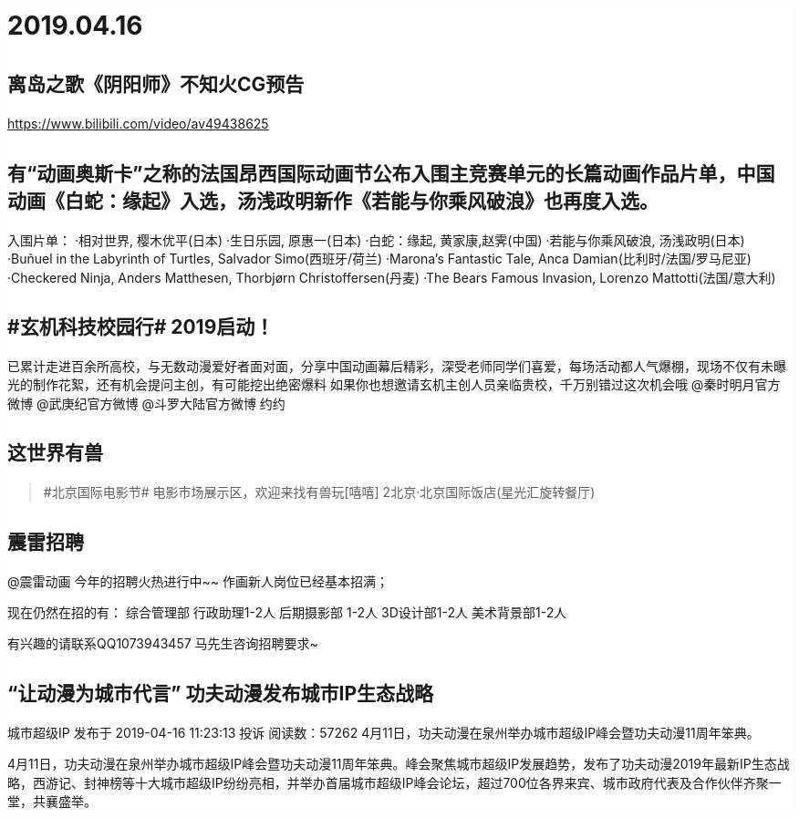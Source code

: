 # 2019.04.16


## 离岛之歌《阴阳师》不知火CG预告
https://www.bilibili.com/video/av49438625

## 有“动画奥斯卡”之称的法国昂西国际动画节公布入围主竞赛单元的长篇动画作品片单，中国动画《白蛇：缘起》入选，汤浅政明新作《若能与你乘风破浪》也再度入选。

入围片单：
·相对世界, 樱木优平(日本)
·生日乐园, 原惠一(日本)
·白蛇：缘起, 黄家康,赵霁(中国)
·若能与你乘风破浪, 汤浅政明(日本)
·Buñuel in the Labyrinth of Turtles, Salvador Simo(西班牙/荷兰)
·Marona’s Fantastic Tale, Anca Damian(比利时/法国/罗马尼亚)
·Checkered Ninja, Anders Matthesen, Thorbjørn Christoffersen(丹麦)
·The Bears Famous Invasion, Lorenzo Mattotti(法国/意大利)

## #玄机科技校园行# 2019启动！

已累计走进百余所高校，与无数动漫爱好者面对面，分享中国动画幕后精彩，深受老师同学们喜爱，每场活动都人气爆棚，现场不仅有未曝光的制作花絮，还有机会提问主创，有可能挖出绝密爆料
如果你也想邀请玄机主创人员亲临贵校，千万别错过这次机会哦
@秦时明月官方微博 @武庚纪官方微博 @斗罗大陆官方微博 约约


## 这世界有兽
>#北京国际电影节# 电影市场展示区，欢迎来找有兽玩[嘻嘻] 2北京·北京国际饭店(星光汇旋转餐厅) ​​​​ 

## 震雷招聘
 @震雷动画
今年的招聘火热进行中~~
作画新人岗位已经基本招满；

现在仍然在招的有：
综合管理部 行政助理1-2人
后期摄影部 1-2人
3D设计部1-2人
美术背景部1-2人

有兴趣的请联系QQ1073943457 马先生咨询招聘要求~ ​​​​


## “让动漫为城市代言” 功夫动漫发布城市IP生态战略
城市超级IP 发布于 2019-04-16 11:23:13 投诉
阅读数：57262
4月11日，功夫动漫在泉州举办城市超级IP峰会暨功夫动漫11周年笨典。

​​​​4月11日，功夫动漫在泉州举办城市超级IP峰会暨功夫动漫11周年笨典。峰会聚焦城市超级IP发展趋势，发布了功夫动漫2019年最新IP生态战略，西游记、封神榜等十大城市超级IP纷纷亮相，并举办首届城市超级IP峰会论坛，超过700位各界来宾、城市政府代表及合作伙伴齐聚一堂，共襄盛举。

